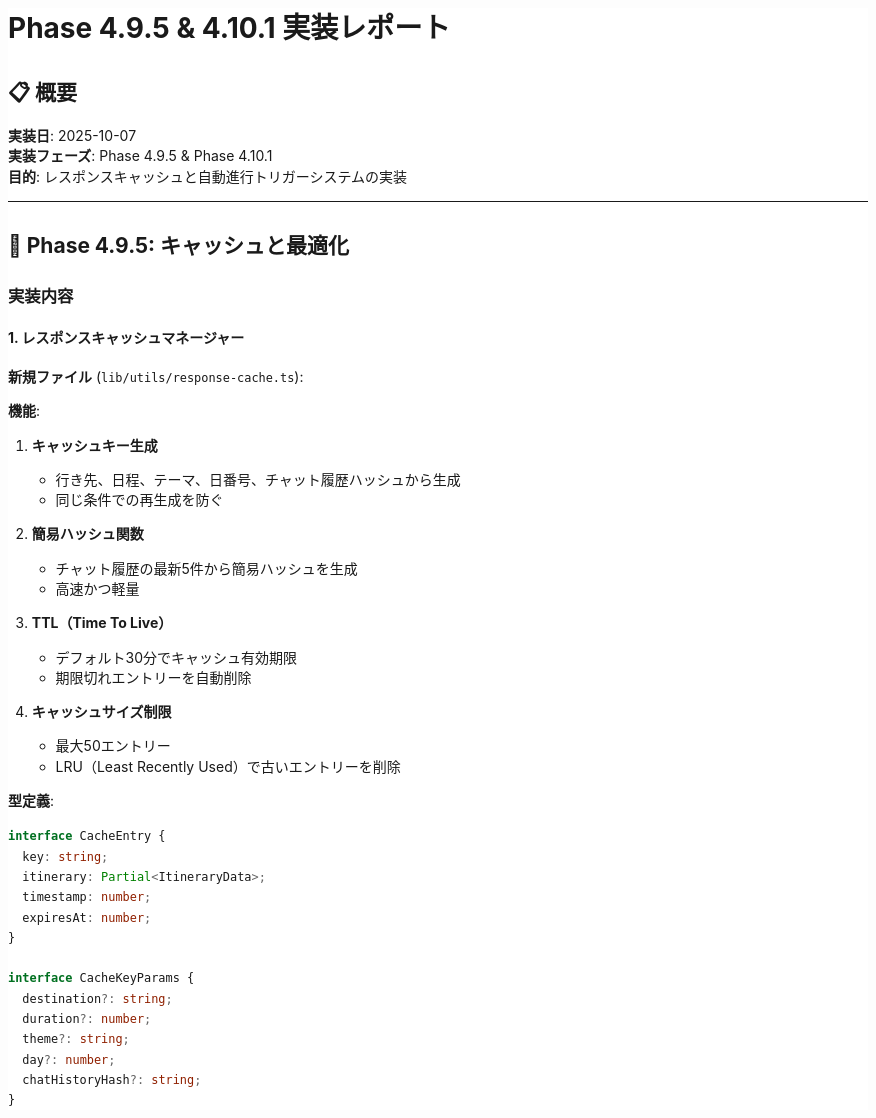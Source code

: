 # Phase 4.9.5 & 4.10.1 実装レポート

## 📋 概要

**実装日**: 2025-10-07  
**実装フェーズ**: Phase 4.9.5 & Phase 4.10.1  
**目的**: レスポンスキャッシュと自動進行トリガーシステムの実装

---

## 🎯 Phase 4.9.5: キャッシュと最適化

### 実装内容

#### 1. レスポンスキャッシュマネージャー

**新規ファイル** (`lib/utils/response-cache.ts`):

**機能**:
1. **キャッシュキー生成**
   - 行き先、日程、テーマ、日番号、チャット履歴ハッシュから生成
   - 同じ条件での再生成を防ぐ

2. **簡易ハッシュ関数**
   - チャット履歴の最新5件から簡易ハッシュを生成
   - 高速かつ軽量

3. **TTL（Time To Live）**
   - デフォルト30分でキャッシュ有効期限
   - 期限切れエントリーを自動削除

4. **キャッシュサイズ制限**
   - 最大50エントリー
   - LRU（Least Recently Used）で古いエントリーを削除

**型定義**:
```typescript
interface CacheEntry {
  key: string;
  itinerary: Partial<ItineraryData>;
  timestamp: number;
  expiresAt: number;
}

interface CacheKeyParams {
  destination?: string;
  duration?: number;
  theme?: string;
  day?: number;
  chatHistoryHash?: string;
}
```

